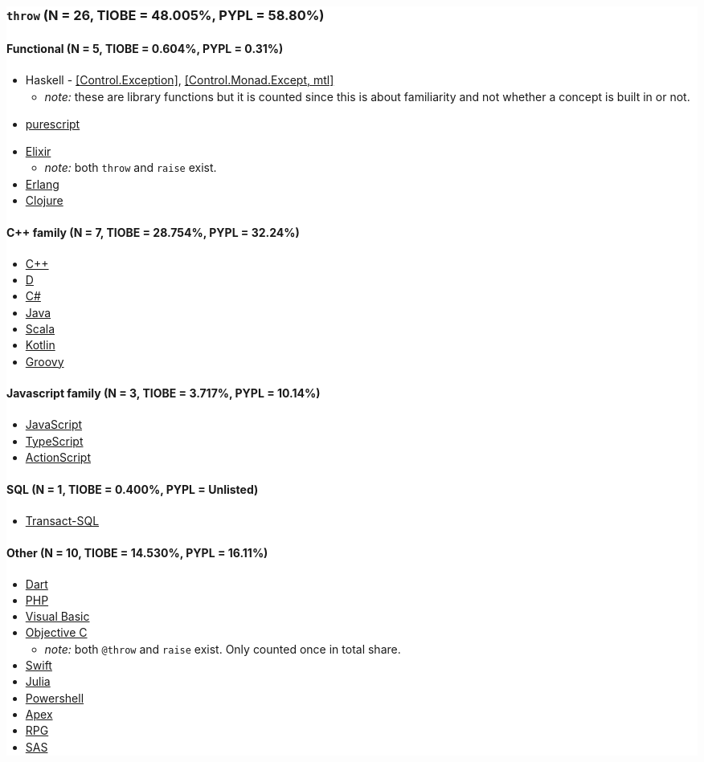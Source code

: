 ### `throw` (N = 26, TIOBE = 48.005%, PYPL = 58.80%)

#### Functional (N = 5, TIOBE = 0.604%, PYPL = 0.31%)

+ Haskell -
  [[Control.Exception]](http://hackage.haskell.org/package/base-4.11.1.0/docs/Control-Exception.html#v:throw),
  [[Control.Monad.Except, mtl]](http://hackage.haskell.org/package/mtl-2.2.2/docs/Control-Monad-Except.html#v:throwError)
    - *note:* these are library functions but it is counted since this is about
      familiarity and not whether a concept is built in or not.
- [purescript](https://github.com/purescript/purescript-exceptions/blob/740d3f9bca0d6635e3a8be43ea082962e937cd01/src/Control/Monad/Eff/Exception.purs#L85-L88)
+ [Elixir](https://elixir-lang.org/getting-started/try-catch-and-rescue.html)
    - *note:* both `throw` and `raise` exist.
+ [Erlang](http://erlang.org/doc/reference_manual/expressions.html#id84473)
+ [Clojure](https://clojuredocs.org/clojure.core/throw)

#### C++ family (N = 7, TIOBE = 28.754%, PYPL = 32.24%)

+ [C++](http://en.cppreference.com/w/cpp/language/throw)
+ [D](https://tour.dlang.org/tour/en/basics/exceptions)
+ [C#](https://docs.microsoft.com/en-us/dotnet/csharp/language-reference/keywords/throw)
+ [Java](https://docs.oracle.com/javase/tutorial/essential/exceptions/throwing.html)
+ [Scala](http://tutorials.jenkov.com/scala/exception-try-catch-finally.html#throw-exception)
+ [Kotlin](https://kotlinlang.org/docs/reference/exceptions.html)
+ [Groovy](http://groovy-lang.org/semantics.html)

#### Javascript family (N = 3, TIOBE = 3.717%, PYPL = 10.14%)

+ [JavaScript](https://developer.mozilla.org/en-US/docs/Web/JavaScript/Reference/Statements/throw)
+ [TypeScript](https://www.typescriptlang.org/docs/handbook/release-notes/typescript-2-0.html)
+ [ActionScript](https://help.adobe.com/en_US/ActionScript/3.0_ProgrammingAS3/WS5b3ccc516d4fbf351e63e3d118a9b90204-7ed1.html#WS5b3ccc516d4fbf351e63e3d118a9b90204-7ec5)

#### SQL (N = 1, TIOBE = 0.400%, PYPL = Unlisted)

+ [Transact-SQL](https://docs.microsoft.com/en-us/sql/t-sql/language-elements/throw-transact-sql?view=sql-server-2017)

#### Other (N = 10, TIOBE = 14.530%, PYPL = 16.11%)

+ [Dart](https://www.dartlang.org/guides/language/language-tour#throw)
+ [PHP](http://php.net/manual/en/language.exceptions.php)
+ [Visual Basic](https://docs.microsoft.com/en-us/dotnet/visual-basic/language-reference/statements/throw-statement)
+ [Objective C](https://developer.apple.com/library/content/documentation/Cocoa/Conceptual/Exceptions/Tasks/RaisingExceptions.html#//apple_ref/doc/uid/20000058-BBCCFIBF)
    - *note:* both `@throw` and `raise` exist. Only counted once in total share.
+ [Swift](https://developer.apple.com/library/content/documentation/Swift/Conceptual/Swift_Programming_Language/ErrorHandling.html)
+ [Julia](https://docs.julialang.org/en/stable/manual/control-flow/#Exception-Handling-1)
+ [Powershell](https://docs.microsoft.com/en-us/powershell/module/microsoft.powershell.core/about/about_throw?view=powershell-6)
+ [Apex](https://developer.salesforce.com/page/An_Introduction_to_Exception_Handling)
+ [RPG](http://devnet.asna.com/documentation/Help102/AVR/_HTML/THROW.htm)
+ [SAS](http://support.sas.com/documentation/cdl/en/sclref/59578/HTML/default/viewer.htm#a001273995.htm)


[summary]: #summary
[motivation]: #motivation
[RFC 243]: https://github.com/rust-lang/rfcs/blob/master/text/0243-trait-based-exception-handling.md#-operator
[indeed suggests]: https://github.com/rust-lang/rfcs/blob/master/text/0243-trait-based-exception-handling.md#throw-and-throws
[uniform-bail-macro]: #uniform-support-for-early-unhappy-returns-to-functions-and-try---
[`bail!`]: https://docs.rs/failure/0.1.1/src/failure/macros.rs.html#25-36
[erasing dichotomies]: https://doc.rust-lang.org/stable/book/second-edition/print.html#people-who-value-speed-and-stability
[guide-level-explanation]: #guide-level-explanation
[reference-level-explanation]: #reference-level-explanation
[`expr`]: https://github.com/rust-lang/rust/blob/79252ff4e25d82f9fe856cb66f127b79cdace163/src/grammar/parser-lalr.y#L1381
[`expr_nostruct`]: https://github.com/rust-lang/rust/blob/79252ff4e25d82f9fe856cb66f127b79cdace163/src/grammar/parser-lalr.y#L1507
[`nonblock_expr`]: https://github.com/rust-lang/rust/blob/79252ff4e25d82f9fe856cb66f127b79cdace163/src/grammar/parser-lalr.y#L1443
[drawbacks]: #drawbacks
[alternatives]: #rationale-and-alternatives
[keyword policy]: https://paper.dropbox.com/doc/Keyword-policy-SmIMziXBzoQOEQmRgjJPm
[permalink]: https://gist.github.com/Centril/4c82c19b3cb02cc565622a37d1591785
[choice of keyword]: #choice-of-keyword
[desugaring]: #desugaring-to-a-trait
[bare_throw]: #the-desugaring-of-throw
[yield_throw]: #yield-throw-expr-as-a-special-construct
[prior-art]: #prior-art
[PYPL]: http://pypl.github.io/PYPL.html
[TIOBE]: https://www.tiobe.com/tiobe-index/
[summary-of-data]: #summary-of-data
[prior-art-failure]: #crates-failure-and-error-chain
[`failure`]: https://docs.rs/failure/0.1.1/failure/
[`error-chain`]: https://docs.rs/error-chain/0.11.0/error_chain/
[exceptional_syntax]: #paper:-exceptional-syntax
[Exceptional Syntax]: https://www.microsoft.com/en-us/research/wp-content/uploads/2016/02/exceptionalsyntax.pdf
[lambda calculus]: https://en.wikipedia.org/wiki/Lambda_calculus
[1]: #exceptional_syntax_jfp
[unresolved]: #unresolved-questions